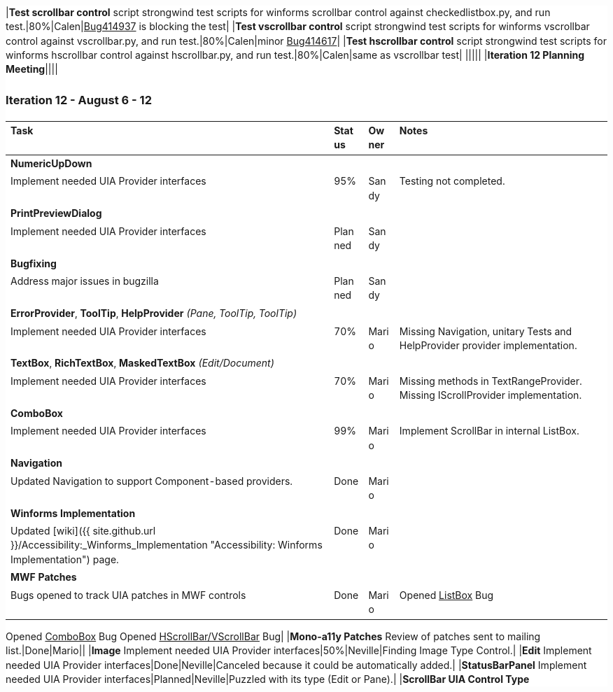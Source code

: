 |**Test scrollbar control**
script strongwind test scripts for winforms scrollbar control against checkedlistbox.py, and run test.|80%|Calen|[Bug414937](https://bugzilla.novell.com/show_bug.cgi?id=414937) is blocking the test|
|**Test vscrollbar control**
script strongwind test scripts for winforms vscrollbar control against vscrollbar.py, and run test.|80%|Calen|minor [Bug414617](https://bugzilla.novell.com/show_bug.cgi?id=414617)|
|**Test hscrollbar control**
script strongwind test scripts for winforms hscrollbar control against hscrollbar.py, and run test.|80%|Calen|same as vscrollbar test|
|||||
|**Iteration 12 Planning Meeting**||||

### Iteration 12 - August 6 - 12

|Task|Status|Owner|Notes|
|:---|:-----|:----|:----|
|**NumericUpDown**
Implement needed UIA Provider interfaces|95%|Sandy|Testing not completed.|
|**PrintPreviewDialog**
Implement needed UIA Provider interfaces|Planned|Sandy||
|**Bugfixing**
Address major issues in bugzilla|Planned|Sandy||
|**ErrorProvider**, **ToolTip**, **HelpProvider** *(Pane, ToolTip, ToolTip)*
Implement needed UIA Provider interfaces|70%|Mario|Missing Navigation, unitary Tests and HelpProvider provider implementation.|
|**TextBox**, **RichTextBox**, **MaskedTextBox** *(Edit/Document)*
Implement needed UIA Provider interfaces|70%|Mario|Missing methods in TextRangeProvider. Missing IScrollProvider implementation.|
|**ComboBox**
Implement needed UIA Provider interfaces|99%|Mario|Implement ScrollBar in internal ListBox.|
|**Navigation**
Updated Navigation to support Component-based providers.|Done|Mario||
|**Winforms Implementation**
Updated [wiki]({{ site.github.url }}/Accessibility:_Winforms_Implementation "Accessibility: Winforms Implementation") page.|Done|Mario||
|**MWF Patches**
Bugs opened to track UIA patches in MWF controls|Done|Mario|Opened [ListBox](https://bugzilla.novell.com/show_bug.cgi?id=416663) Bug 
 Opened [ComboBox](https://bugzilla.novell.com/show_bug.cgi?id=416640) Bug 
 Opened [HScrollBar/VScrollBar](https://bugzilla.novell.com/show_bug.cgi?id=416759) Bug|
|**Mono-a11y Patches**
Review of patches sent to mailing list.|Done|Mario||
|**Image**
Implement needed UIA Provider interfaces|50%|Neville|Finding Image Type Control.|
|**Edit**
Implement needed UIA Provider interfaces|Done|Neville|Canceled because it could be automatically added.|
|**StatusBarPanel**
Implement needed UIA Provider interfaces|Planned|Neville|Puzzled with its type (Edit or Pane).|
|**ScrollBar UIA Control Type**